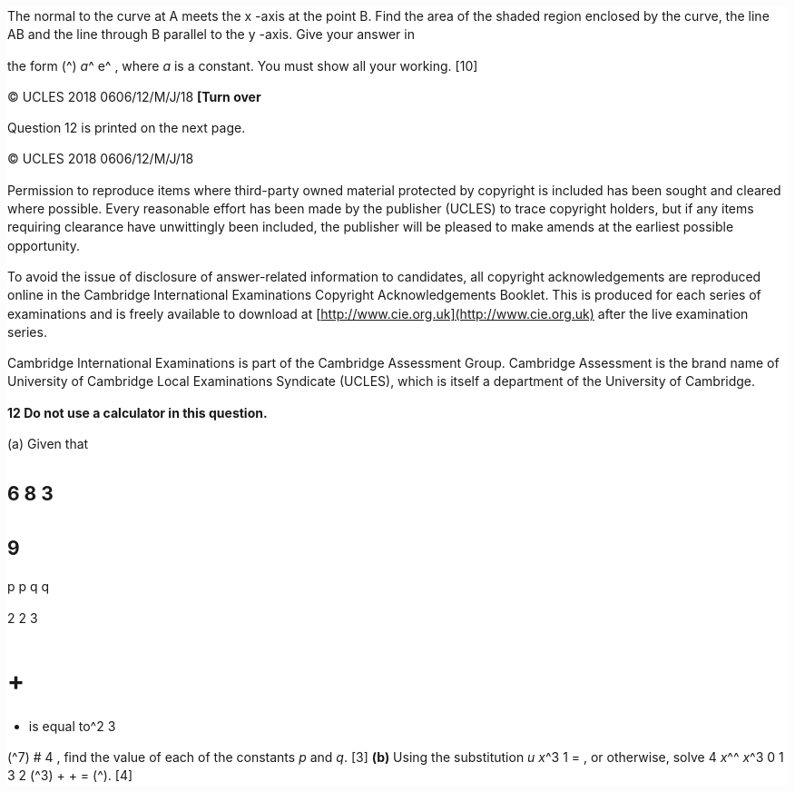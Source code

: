  The normal to the curve at A meets the x -axis at the point B. Find the area of the shaded region enclosed by the curve, the line AB and the line through B parallel to the y -axis. Give your answer in 

the form (^) _a_^ e^ , where _a_ is a constant. You must show all your working. [10] 


© UCLES 2018 0606/12/M/J/18 **[Turn over** 

 Question 12 is printed on the next page. 


© UCLES 2018 0606/12/M/J/18 

Permission to reproduce items where third-party owned material protected by copyright is included has been sought and cleared where possible. Every reasonable effort has been made by the publisher (UCLES) to trace copyright holders, but if any items requiring clearance have unwittingly been included, the publisher will be pleased to make amends at the earliest possible opportunity. 

To avoid the issue of disclosure of answer-related information to candidates, all copyright acknowledgements are reproduced online in the Cambridge International Examinations Copyright Acknowledgements Booklet. This is produced for each series of examinations and is freely available to download at [http://www.cie.org.uk](http://www.cie.org.uk) after the live examination series. 

Cambridge International Examinations is part of the Cambridge Assessment Group. Cambridge Assessment is the brand name of University of Cambridge Local Examinations Syndicate (UCLES), which is itself a department of the University of Cambridge. 

**12 Do not use a calculator in this question.** 

 (a) Given that 

## 6 8 3 

## 9 

 p p q q 

 2 2 3 

 # + # 

- is equal to^2 3 

(^7) # 4 , find the value of each of the constants _p_ and _q_. [3] **(b)** Using the substitution _u x_^3 1 = , or otherwise, solve 4 _x_^^ _x_^3 0 1 3 2 (^3) + + = (^). [4] 


